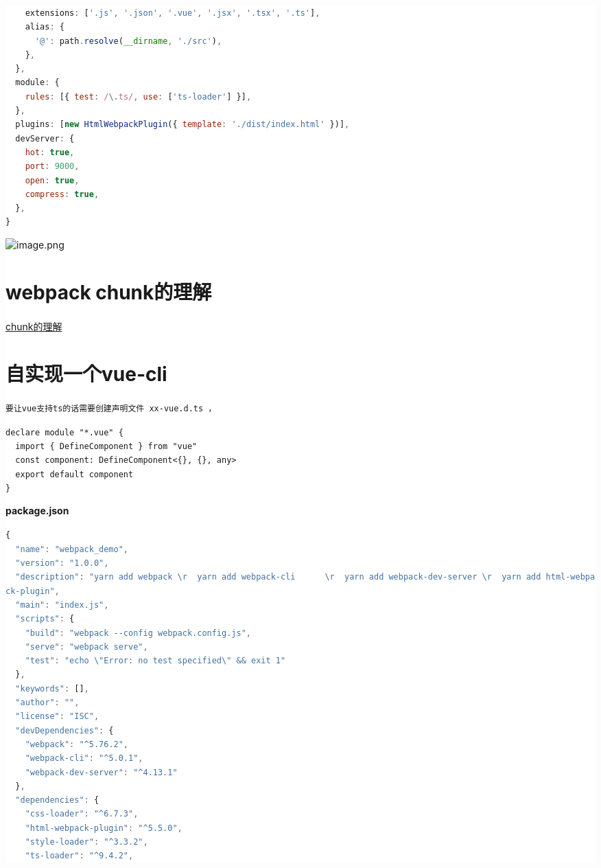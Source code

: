 ```js
    extensions: ['.js', '.json', '.vue', '.jsx', '.tsx', '.ts'],
    alias: {
      '@': path.resolve(__dirname, './src'),
    },
  },
  module: {
    rules: [{ test: /\.ts/, use: ['ts-loader'] }],
  },
  plugins: [new HtmlWebpackPlugin({ template: './dist/index.html' })],
  devServer: {
    hot: true,
    port: 9000,
    open: true,
    compress: true,
  },
}

```

![image.png](https://gitee.com/zhengdashun/pic_bed/raw/master/img/a3ecf27bff86458bb15dd1bc919b55c8~tplv-k3u1fbpfcp-watermark.image)

# webpack chunk的理解
[chunk的理解](https://juejin.cn/post/6844903889393680392)

# 自实现一个vue-cli

`要让vue支持ts的话需要创建声明文件 xx-vue.d.ts ，`

```
declare module "*.vue" {
  import { DefineComponent } from "vue"
  const component: DefineComponent<{}, {}, any>
  export default component
}
```

**package.json**

```js
{
  "name": "webpack_demo",
  "version": "1.0.0",
  "description": "yarn add webpack \r  yarn add webpack-cli      \r  yarn add webpack-dev-server \r  yarn add html-webpack-plugin",
  "main": "index.js",
  "scripts": {
    "build": "webpack --config webpack.config.js",
    "serve": "webpack serve",
    "test": "echo \"Error: no test specified\" && exit 1"
  },
  "keywords": [],
  "author": "",
  "license": "ISC",
  "devDependencies": {
    "webpack": "^5.76.2",
    "webpack-cli": "^5.0.1",
    "webpack-dev-server": "^4.13.1"
  },
  "dependencies": {
    "css-loader": "^6.7.3",
    "html-webpack-plugin": "^5.5.0",
    "style-loader": "^3.3.2",
    "ts-loader": "^9.4.2",
```